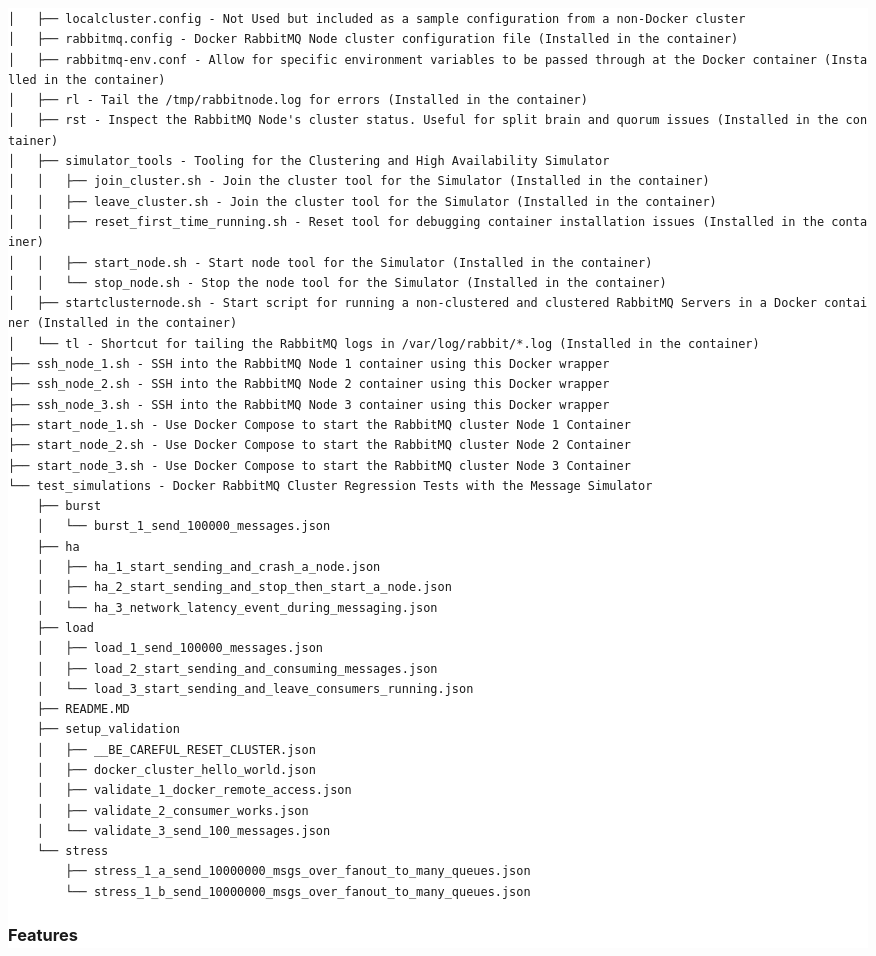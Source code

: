 ```
│   ├── localcluster.config - Not Used but included as a sample configuration from a non-Docker cluster
│   ├── rabbitmq.config - Docker RabbitMQ Node cluster configuration file (Installed in the container)
│   ├── rabbitmq-env.conf - Allow for specific environment variables to be passed through at the Docker container (Installed in the container)
│   ├── rl - Tail the /tmp/rabbitnode.log for errors (Installed in the container)
│   ├── rst - Inspect the RabbitMQ Node's cluster status. Useful for split brain and quorum issues (Installed in the container) 
│   ├── simulator_tools - Tooling for the Clustering and High Availability Simulator
│   │   ├── join_cluster.sh - Join the cluster tool for the Simulator (Installed in the container)
│   │   ├── leave_cluster.sh - Join the cluster tool for the Simulator (Installed in the container)
│   │   ├── reset_first_time_running.sh - Reset tool for debugging container installation issues (Installed in the container)
│   │   ├── start_node.sh - Start node tool for the Simulator (Installed in the container)
│   │   └── stop_node.sh - Stop the node tool for the Simulator (Installed in the container)
│   ├── startclusternode.sh - Start script for running a non-clustered and clustered RabbitMQ Servers in a Docker container (Installed in the container)
│   └── tl - Shortcut for tailing the RabbitMQ logs in /var/log/rabbit/*.log (Installed in the container)
├── ssh_node_1.sh - SSH into the RabbitMQ Node 1 container using this Docker wrapper
├── ssh_node_2.sh - SSH into the RabbitMQ Node 2 container using this Docker wrapper
├── ssh_node_3.sh - SSH into the RabbitMQ Node 3 container using this Docker wrapper
├── start_node_1.sh - Use Docker Compose to start the RabbitMQ cluster Node 1 Container
├── start_node_2.sh - Use Docker Compose to start the RabbitMQ cluster Node 2 Container
├── start_node_3.sh - Use Docker Compose to start the RabbitMQ cluster Node 3 Container
└── test_simulations - Docker RabbitMQ Cluster Regression Tests with the Message Simulator
    ├── burst
    │   └── burst_1_send_100000_messages.json
    ├── ha
    │   ├── ha_1_start_sending_and_crash_a_node.json
    │   ├── ha_2_start_sending_and_stop_then_start_a_node.json
    │   └── ha_3_network_latency_event_during_messaging.json
    ├── load
    │   ├── load_1_send_100000_messages.json
    │   ├── load_2_start_sending_and_consuming_messages.json
    │   └── load_3_start_sending_and_leave_consumers_running.json
    ├── README.MD
    ├── setup_validation
    │   ├── __BE_CAREFUL_RESET_CLUSTER.json
    │   ├── docker_cluster_hello_world.json
    │   ├── validate_1_docker_remote_access.json
    │   ├── validate_2_consumer_works.json
    │   └── validate_3_send_100_messages.json
    └── stress
        ├── stress_1_a_send_10000000_msgs_over_fanout_to_many_queues.json
        └── stress_1_b_send_10000000_msgs_over_fanout_to_many_queues.json
```

### Features
